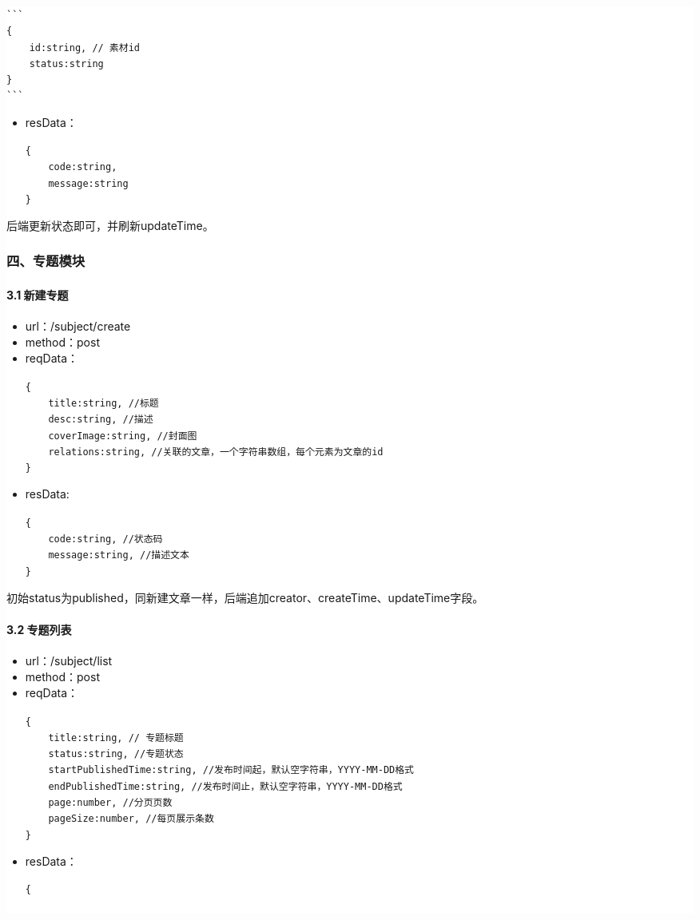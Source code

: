     ```
    {
        id:string, // 素材id
        status:string
    }
    ```
* resData：
    ```
    {
        code:string,
        message:string
    }
    ``` 
后端更新状态即可，并刷新updateTime。
### 四、专题模块
#### 3.1 新建专题
* url：/subject/create
* method：post
* reqData：
    ```
    {
        title:string, //标题
        desc:string, //描述
        coverImage:string, //封面图
        relations:string, //关联的文章，一个字符串数组，每个元素为文章的id
    }
    ```
* resData:
    ```
    {
        code:string, //状态码
        message:string, //描述文本
    }
    ```
初始status为published，同新建文章一样，后端追加creator、createTime、updateTime字段。
#### 3.2 专题列表
* url：/subject/list
* method：post
* reqData：
    ```
    {
        title:string, // 专题标题
        status:string, //专题状态
        startPublishedTime:string, //发布时间起，默认空字符串，YYYY-MM-DD格式
        endPublishedTime:string, //发布时间止，默认空字符串，YYYY-MM-DD格式
        page:number, //分页页数
        pageSize:number, //每页展示条数
    }
    ```
* resData：
    ```
    {
      